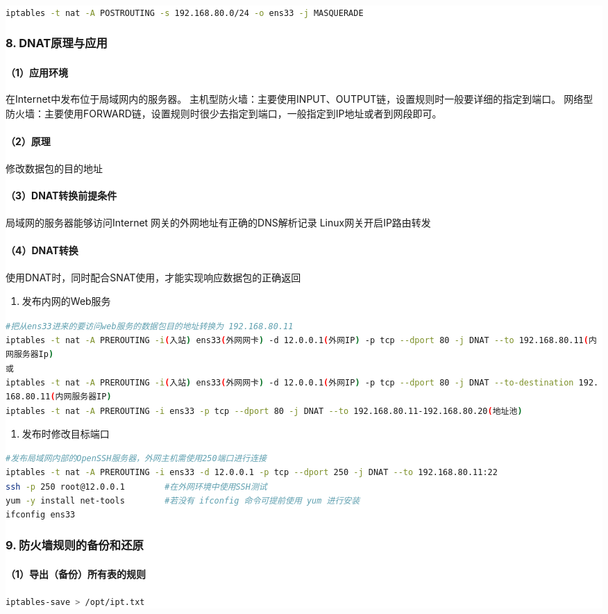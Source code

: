 ```sh
iptables -t nat -A POSTROUTING -s 192.168.80.0/24 -o ens33 -j MASQUERADE
```

### 8. DNAT原理与应用

#### （1）应用环境

在Internet中发布位于局域网内的服务器。
主机型防火墙：主要使用INPUT、OUTPUT链，设置规则时一般要详细的指定到端口。
网络型防火墙：主要使用FORWARD链，设置规则时很少去指定到端口，一般指定到IP地址或者到网段即可。

#### （2）原理

修改数据包的目的地址

#### （3）DNAT转换前提条件

局域网的服务器能够访问Internet
网关的外网地址有正确的DNS解析记录
Linux网关开启IP路由转发

#### （4）DNAT转换

使用DNAT时，同时配合SNAT使用，才能实现响应数据包的正确返回

1. 发布内网的Web服务

```sh
#把从ens33进来的要访问web服务的数据包目的地址转换为 192.168.80.11
iptables -t nat -A PREROUTING -i(入站) ens33(外网网卡) -d 12.0.0.1(外网IP) -p tcp --dport 80 -j DNAT --to 192.168.80.11(内网服务器Ip)
或
iptables -t nat -A PREROUTING -i(入站) ens33(外网网卡) -d 12.0.0.1(外网IP) -p tcp --dport 80 -j DNAT --to-destination 192.168.80.11(内网服务器IP)
iptables -t nat -A PREROUTING -i ens33 -p tcp --dport 80 -j DNAT --to 192.168.80.11-192.168.80.20(地址池)
```

1. 发布时修改目标端口

```sh
#发布局域网内部的OpenSSH服务器，外网主机需使用250端口进行连接
iptables -t nat -A PREROUTING -i ens33 -d 12.0.0.1 -p tcp --dport 250 -j DNAT --to 192.168.80.11:22
ssh -p 250 root@12.0.0.1        #在外网环境中使用SSH测试
yum -y install net-tools 		#若没有 ifconfig 命令可提前使用 yum 进行安装
ifconfig ens33
```

### 9. 防火墙规则的备份和还原

#### （1）导出（备份）所有表的规则

```sh
iptables-save > /opt/ipt.txt
```
